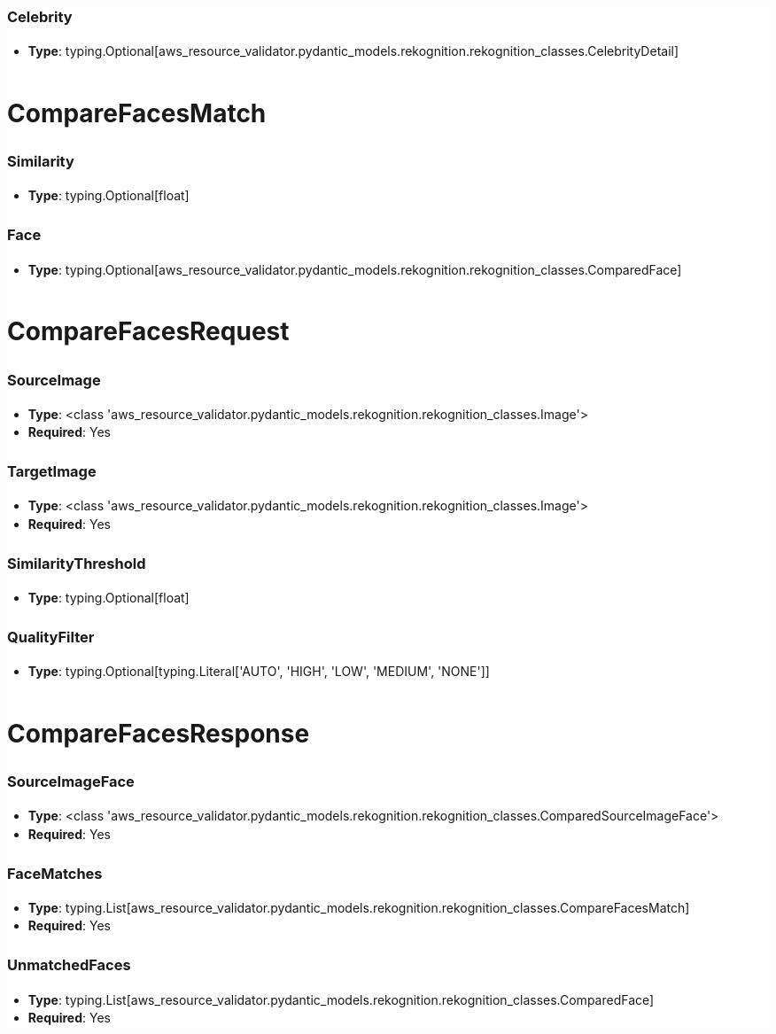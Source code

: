 ### Celebrity
- **Type**: typing.Optional[aws_resource_validator.pydantic_models.rekognition.rekognition_classes.CelebrityDetail]


# CompareFacesMatch

### Similarity
- **Type**: typing.Optional[float]

### Face
- **Type**: typing.Optional[aws_resource_validator.pydantic_models.rekognition.rekognition_classes.ComparedFace]


# CompareFacesRequest

### SourceImage
- **Type**: <class 'aws_resource_validator.pydantic_models.rekognition.rekognition_classes.Image'>
- **Required**: Yes

### TargetImage
- **Type**: <class 'aws_resource_validator.pydantic_models.rekognition.rekognition_classes.Image'>
- **Required**: Yes

### SimilarityThreshold
- **Type**: typing.Optional[float]

### QualityFilter
- **Type**: typing.Optional[typing.Literal['AUTO', 'HIGH', 'LOW', 'MEDIUM', 'NONE']]


# CompareFacesResponse

### SourceImageFace
- **Type**: <class 'aws_resource_validator.pydantic_models.rekognition.rekognition_classes.ComparedSourceImageFace'>
- **Required**: Yes

### FaceMatches
- **Type**: typing.List[aws_resource_validator.pydantic_models.rekognition.rekognition_classes.CompareFacesMatch]
- **Required**: Yes

### UnmatchedFaces
- **Type**: typing.List[aws_resource_validator.pydantic_models.rekognition.rekognition_classes.ComparedFace]
- **Required**: Yes
